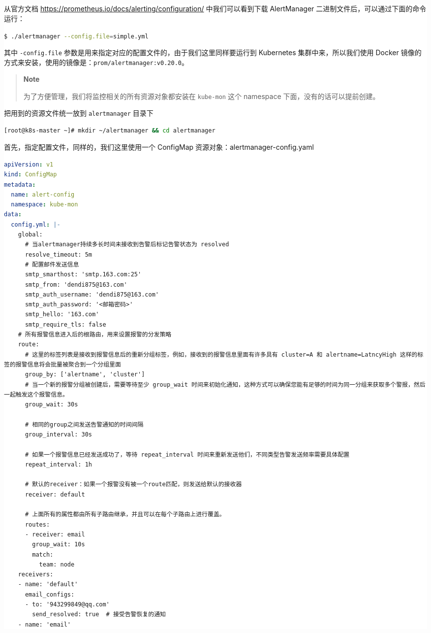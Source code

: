 从官方文档 https://prometheus.io/docs/alerting/configuration/ 中我们可以看到下载 AlertManager 二进制文件后，可以通过下面的命令运行：

```bash
$ ./alertmanager --config.file=simple.yml
```

其中 `-config.file` 参数是用来指定对应的配置文件的，由于我们这里同样要运行到 Kubernetes 集群中来，所以我们使用 Docker 镜像的方式来安装，使用的镜像是：`prom/alertmanager:v0.20.0`。

> **Note**
>
> 为了方便管理，我们将监控相关的所有资源对象都安装在 `kube-mon` 这个 namespace 下面，没有的话可以提前创建。

把用到的资源文件统一放到 `alertmanager` 目录下

```bash
[root@k8s-master ~]# mkdir ~/alertmanager && cd alertmanager
```

首先，指定配置文件，同样的，我们这里使用一个 ConfigMap 资源对象：alertmanager-config.yaml

```yaml
apiVersion: v1
kind: ConfigMap
metadata:
  name: alert-config
  namespace: kube-mon
data:
  config.yml: |-
    global:
      # 当alertmanager持续多长时间未接收到告警后标记告警状态为 resolved
      resolve_timeout: 5m
      # 配置邮件发送信息
      smtp_smarthost: 'smtp.163.com:25'
      smtp_from: 'dendi875@163.com'
      smtp_auth_username: 'dendi875@163.com'
      smtp_auth_password: '<邮箱密码>'
      smtp_hello: '163.com'
      smtp_require_tls: false
    # 所有报警信息进入后的根路由，用来设置报警的分发策略
    route:
      # 这里的标签列表是接收到报警信息后的重新分组标签，例如，接收到的报警信息里面有许多具有 cluster=A 和 alertname=LatncyHigh 这样的标签的报警信息将会批量被聚合到一个分组里面
      group_by: ['alertname', 'cluster']
      # 当一个新的报警分组被创建后，需要等待至少 group_wait 时间来初始化通知，这种方式可以确保您能有足够的时间为同一分组来获取多个警报，然后一起触发这个报警信息。
      group_wait: 30s

      # 相同的group之间发送告警通知的时间间隔
      group_interval: 30s

      # 如果一个报警信息已经发送成功了，等待 repeat_interval 时间来重新发送他们，不同类型告警发送频率需要具体配置
      repeat_interval: 1h

      # 默认的receiver：如果一个报警没有被一个route匹配，则发送给默认的接收器
      receiver: default

      # 上面所有的属性都由所有子路由继承，并且可以在每个子路由上进行覆盖。
      routes:
      - receiver: email
        group_wait: 10s
        match:
          team: node
    receivers:
    - name: 'default'
      email_configs:
      - to: '943299849@qq.com'
        send_resolved: true  # 接受告警恢复的通知
    - name: 'email'
```
